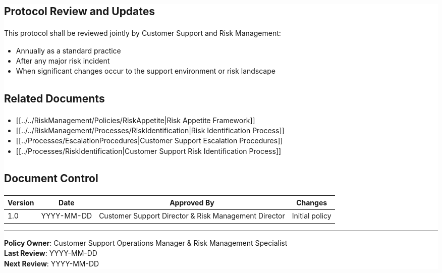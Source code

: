 ## Protocol Review and Updates

This protocol shall be reviewed jointly by Customer Support and Risk Management:
- Annually as a standard practice
- After any major risk incident
- When significant changes occur to the support environment or risk landscape

## Related Documents

- [[../../RiskManagement/Policies/RiskAppetite|Risk Appetite Framework]]
- [[../../RiskManagement/Processes/RiskIdentification|Risk Identification Process]]
- [[../Processes/EscalationProcedures|Customer Support Escalation Procedures]]
- [[../Processes/RiskIdentification|Customer Support Risk Identification Process]]

## Document Control

| Version | Date | Approved By | Changes |
|---------|------|-------------|---------|
| 1.0 | YYYY-MM-DD | Customer Support Director & Risk Management Director | Initial policy |

---

**Policy Owner**: Customer Support Operations Manager & Risk Management Specialist  
**Last Review**: YYYY-MM-DD  
**Next Review**: YYYY-MM-DD 